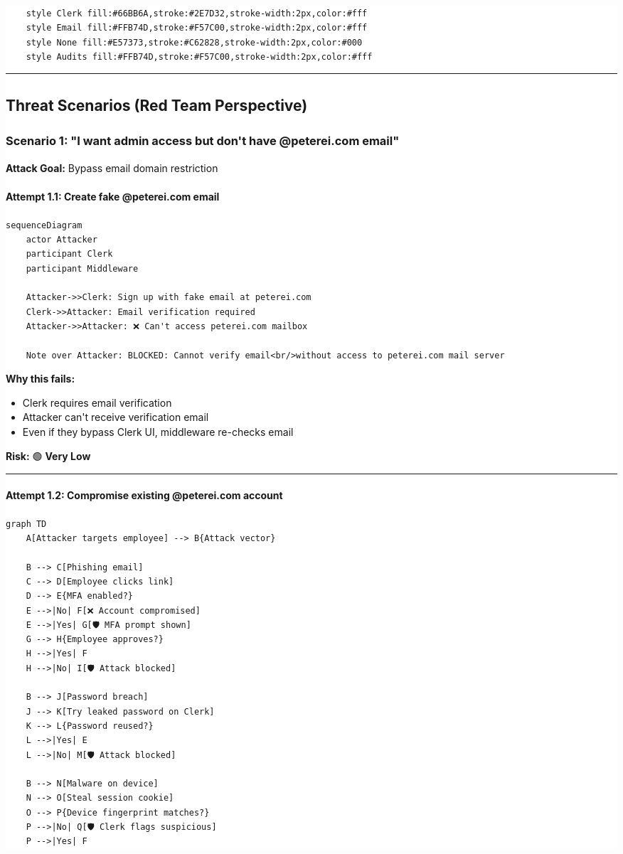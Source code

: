 ```mermaid
    style Clerk fill:#66BB6A,stroke:#2E7D32,stroke-width:2px,color:#fff
    style Email fill:#FFB74D,stroke:#F57C00,stroke-width:2px,color:#fff
    style None fill:#E57373,stroke:#C62828,stroke-width:2px,color:#000
    style Audits fill:#FFB74D,stroke:#F57C00,stroke-width:2px,color:#fff
```

---

## Threat Scenarios (Red Team Perspective)

### Scenario 1: "I want admin access but don't have @peterei.com email"

**Attack Goal:** Bypass email domain restriction

#### Attempt 1.1: Create fake @peterei.com email

```mermaid
sequenceDiagram
    actor Attacker
    participant Clerk
    participant Middleware

    Attacker->>Clerk: Sign up with fake email at peterei.com
    Clerk->>Attacker: Email verification required
    Attacker->>Attacker: ❌ Can't access peterei.com mailbox

    Note over Attacker: BLOCKED: Cannot verify email<br/>without access to peterei.com mail server
```

**Why this fails:**
- Clerk requires email verification
- Attacker can't receive verification email
- Even if they bypass Clerk UI, middleware re-checks email

**Risk:** 🟢 **Very Low**

---

#### Attempt 1.2: Compromise existing @peterei.com account

```mermaid
graph TD
    A[Attacker targets employee] --> B{Attack vector}

    B --> C[Phishing email]
    C --> D[Employee clicks link]
    D --> E{MFA enabled?}
    E -->|No| F[❌ Account compromised]
    E -->|Yes| G[🛡️ MFA prompt shown]
    G --> H{Employee approves?}
    H -->|Yes| F
    H -->|No| I[🛡️ Attack blocked]

    B --> J[Password breach]
    J --> K[Try leaked password on Clerk]
    K --> L{Password reused?}
    L -->|Yes| E
    L -->|No| M[🛡️ Attack blocked]

    B --> N[Malware on device]
    N --> O[Steal session cookie]
    O --> P{Device fingerprint matches?}
    P -->|No| Q[🛡️ Clerk flags suspicious]
    P -->|Yes| F
```